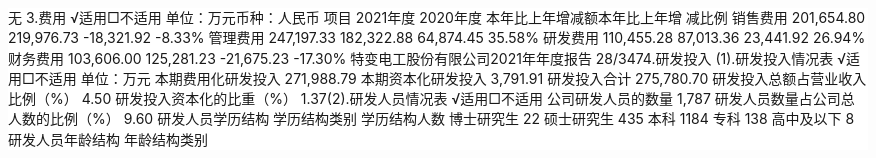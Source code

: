 无
3.费用
√适用□不适用
单位：万元币种：人民币
项目
2021年度
2020年度
本年比上年增减额本年比上年增
减比例
销售费用
201,654.80
219,976.73
-18,321.92
-8.33%
管理费用
247,197.33
182,322.88
64,874.45
35.58%
研发费用
110,455.28
87,013.36
23,441.92
26.94%
财务费用
103,606.00
125,281.23
-21,675.23
-17.30%
特变电工股份有限公司2021年年度报告
28/3474.研发投入
(1).研发投入情况表
√适用□不适用
单位：万元
本期费用化研发投入
271,988.79
本期资本化研发投入
3,791.91
研发投入合计
275,780.70
研发投入总额占营业收入比例（%）
4.50
研发投入资本化的比重（%）
1.37(2).研发人员情况表
√适用□不适用
公司研发人员的数量
1,787
研发人员数量占公司总人数的比例（%）
9.60
研发人员学历结构
学历结构类别
学历结构人数
博士研究生
22
硕士研究生
435
本科
1184
专科
138
高中及以下
8
研发人员年龄结构
年龄结构类别